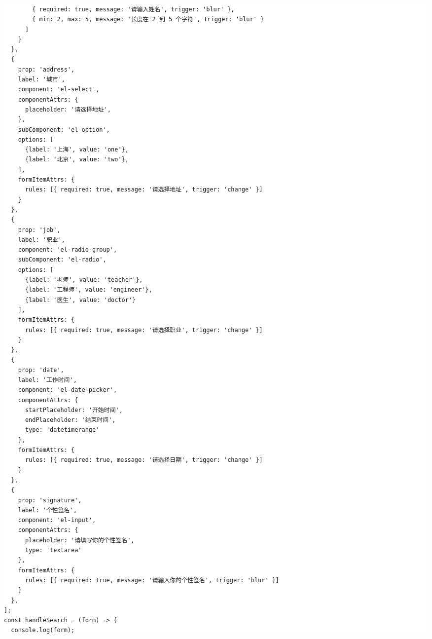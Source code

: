 ```vue demo
        { required: true, message: '请输入姓名', trigger: 'blur' },
        { min: 2, max: 5, message: '长度在 2 到 5 个字符', trigger: 'blur' }
      ]
    }
  },
  {
    prop: 'address',
    label: '城市',
    component: 'el-select',
    componentAttrs: {
      placeholder: '请选择地址',
    },
    subComponent: 'el-option',
    options: [
      {label: '上海', value: 'one'},
      {label: '北京', value: 'two'},
    ],
    formItemAttrs: {
      rules: [{ required: true, message: '请选择地址', trigger: 'change' }]
    }
  },
  {
    prop: 'job',
    label: '职业',
    component: 'el-radio-group',
    subComponent: 'el-radio',
    options: [
      {label: '老师', value: 'teacher'},
      {label: '工程师', value: 'engineer'},
      {label: '医生', value: 'doctor'}
    ],
    formItemAttrs: {
      rules: [{ required: true, message: '请选择职业', trigger: 'change' }]
    }
  },
  {
    prop: 'date',
    label: '工作时间',
    component: 'el-date-picker',
    componentAttrs: {
      startPlaceholder: '开始时间',
      endPlaceholder: '结束时间',
      type: 'datetimerange'
    },
    formItemAttrs: {
      rules: [{ required: true, message: '请选择日期', trigger: 'change' }]
    }
  },
  {
    prop: 'signature',
    label: '个性签名',
    component: 'el-input',
    componentAttrs: {
      placeholder: '请填写你的个性签名',
      type: 'textarea'
    },
    formItemAttrs: {
      rules: [{ required: true, message: '请输入你的个性签名', trigger: 'blur' }]
    }
  },
];
const handleSearch = (form) => {
  console.log(form);
```